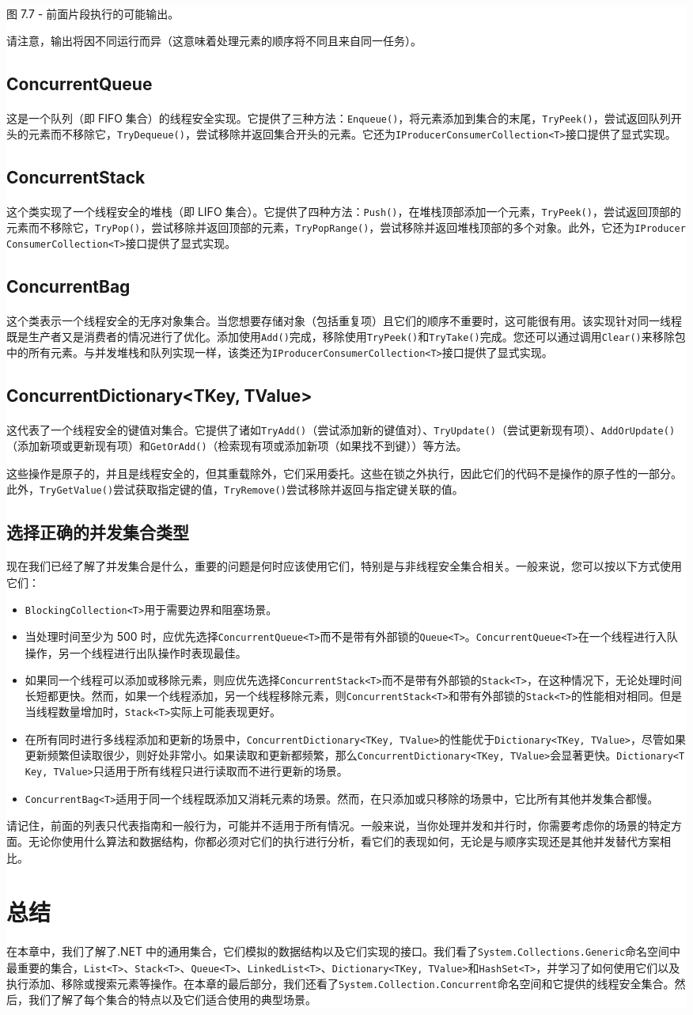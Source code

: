图 7.7 - 前面片段执行的可能输出。

请注意，输出将因不同运行而异（这意味着处理元素的顺序将不同且来自同一任务）。

## ConcurrentQueue<T>

这是一个队列（即 FIFO 集合）的线程安全实现。它提供了三种方法：`Enqueue()`，将元素添加到集合的末尾，`TryPeek()`，尝试返回队列开头的元素而不移除它，`TryDequeue()`，尝试移除并返回集合开头的元素。它还为`IProducerConsumerCollection<T>`接口提供了显式实现。

## ConcurrentStack<T>

这个类实现了一个线程安全的堆栈（即 LIFO 集合）。它提供了四种方法：`Push()`，在堆栈顶部添加一个元素，`TryPeek()`，尝试返回顶部的元素而不移除它，`TryPop()`，尝试移除并返回顶部的元素，`TryPopRange()`，尝试移除并返回堆栈顶部的多个对象。此外，它还为`IProducerConsumerCollection<T>`接口提供了显式实现。

## ConcurrentBag<T>

这个类表示一个线程安全的无序对象集合。当您想要存储对象（包括重复项）且它们的顺序不重要时，这可能很有用。该实现针对同一线程既是生产者又是消费者的情况进行了优化。添加使用`Add()`完成，移除使用`TryPeek()`和`TryTake()`完成。您还可以通过调用`Clear()`来移除包中的所有元素。与并发堆栈和队列实现一样，该类还为`IProducerConsumerCollection<T>`接口提供了显式实现。

## ConcurrentDictionary<TKey, TValue>

这代表了一个线程安全的键值对集合。它提供了诸如`TryAdd()`（尝试添加新的键值对）、`TryUpdate()`（尝试更新现有项）、`AddOrUpdate()`（添加新项或更新现有项）和`GetOrAdd()`（检索现有项或添加新项（如果找不到键））等方法。

这些操作是原子的，并且是线程安全的，但其重载除外，它们采用委托。这些在锁之外执行，因此它们的代码不是操作的原子性的一部分。此外，`TryGetValue()`尝试获取指定键的值，`TryRemove()`尝试移除并返回与指定键关联的值。

## 选择正确的并发集合类型

现在我们已经了解了并发集合是什么，重要的问题是何时应该使用它们，特别是与非线程安全集合相关。一般来说，您可以按以下方式使用它们：

+   `BlockingCollection<T>`用于需要边界和阻塞场景。

+   当处理时间至少为 500 时，应优先选择`ConcurrentQueue<T>`而不是带有外部锁的`Queue<T>`。`ConcurrentQueue<T>`在一个线程进行入队操作，另一个线程进行出队操作时表现最佳。

+   如果同一个线程可以添加或移除元素，则应优先选择`ConcurrentStack<T>`而不是带有外部锁的`Stack<T>`，在这种情况下，无论处理时间长短都更快。然而，如果一个线程添加，另一个线程移除元素，则`ConcurrentStack<T>`和带有外部锁的`Stack<T>`的性能相对相同。但是当线程数量增加时，`Stack<T>`实际上可能表现更好。

+   在所有同时进行多线程添加和更新的场景中，`ConcurrentDictionary<TKey, TValue>`的性能优于`Dictionary<TKey, TValue>`，尽管如果更新频繁但读取很少，则好处非常小。如果读取和更新都频繁，那么`ConcurrentDictionary<TKey, TValue>`会显著更快。`Dictionary<TKey, TValue>`只适用于所有线程只进行读取而不进行更新的场景。

+   `ConcurrentBag<T>`适用于同一个线程既添加又消耗元素的场景。然而，在只添加或只移除的场景中，它比所有其他并发集合都慢。

请记住，前面的列表只代表指南和一般行为，可能并不适用于所有情况。一般来说，当你处理并发和并行时，你需要考虑你的场景的特定方面。无论你使用什么算法和数据结构，你都必须对它们的执行进行分析，看它们的表现如何，无论是与顺序实现还是其他并发替代方案相比。

# 总结

在本章中，我们了解了.NET 中的通用集合，它们模拟的数据结构以及它们实现的接口。我们看了`System.Collections.Generic`命名空间中最重要的集合，`List<T>`、`Stack<T>`、`Queue<T>`、`LinkedList<T>`、`Dictionary<TKey, TValue>`和`HashSet<T>`，并学习了如何使用它们以及执行添加、移除或搜索元素等操作。在本章的最后部分，我们还看了`System.Collection.Concurrent`命名空间和它提供的线程安全集合。然后，我们了解了每个集合的特点以及它们适合使用的典型场景。
